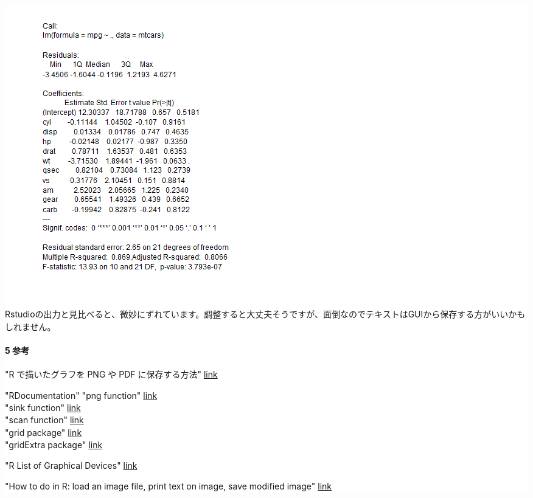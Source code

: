 <div class="image"><img src="/images/sub/imgrpng/hoge.png"></div>

Rstudioの出力と見比べると、微妙にずれています。調整すると大丈夫そうですが、面倒なのでテキストはGUIから保存する方がいいかもしれません。

#### 5 参考

"R で描いたグラフを PNG や PDF に保存する方法" [link](https://stats.biopapyrus.jp/r/graph/imagedevice.html)

"RDocumentation" 
"png function" [link](https://www.rdocumentation.org/packages/grDevices/versions/3.4.1/topics/png)  
"sink function" [link](https://www.rdocumentation.org/packages/base/versions/3.6.2/topics/sink)  
"scan function" [link](https://www.rdocumentation.org/packages/base/versions/3.6.2/topics/scan)  
"grid package" [link](https://www.rdocumentation.org/packages/grid/versions/3.6.2)  
"gridExtra package" [link](https://www.rdocumentation.org/packages/gridExtra/versions/2.3)

"R List of Graphical Devices" [link](https://stat.ethz.ch/R-manual/R-devel/library/grDevices/html/Devices.html)

"How to do in R: load an image file, print text on image, save modified image" [link](https://stackoverflow.com/questions/23807021/how-to-do-in-r-load-an-image-file-print-text-on-image-save-modified-image)

